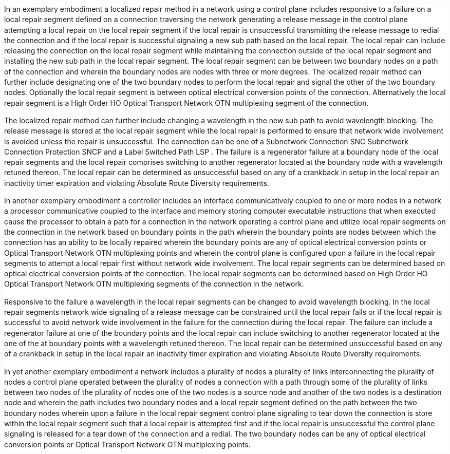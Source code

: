 In an exemplary embodiment a localized repair method in a network using a control plane includes responsive to a failure on a local repair segment defined on a connection traversing the network generating a release message in the control plane attempting a local repair on the local repair segment if the local repair is unsuccessful transmitting the release message to redial the connection and if the local repair is successful signaling a new sub path based on the local repair. The local repair can include releasing the connection on the local repair segment while maintaining the connection outside of the local repair segment and installing the new sub path in the local repair segment. The local repair segment can be between two boundary nodes on a path of the connection and wherein the boundary nodes are nodes with three or more degrees. The localized repair method can further include designating one of the two boundary nodes to perform the local repair and signal the other of the two boundary nodes. Optionally the local repair segment is between optical electrical conversion points of the connection. Alternatively the local repair segment is a High Order HO Optical Transport Network OTN multiplexing segment of the connection.

The localized repair method can further include changing a wavelength in the new sub path to avoid wavelength blocking. The release message is stored at the local repair segment while the local repair is performed to ensure that network wide involvement is avoided unless the repair is unsuccessful. The connection can be one of a Subnetwork Connection SNC Subnetwork Connection Protection SNCP and a Label Switched Path LSP . The failure is a regenerator failure at a boundary node of the local repair segments and the local repair comprises switching to another regenerator located at the boundary node with a wavelength retuned thereon. The local repair can be determined as unsuccessful based on any of a crankback in setup in the local repair an inactivity timer expiration and violating Absolute Route Diversity requirements.

In another exemplary embodiment a controller includes an interface communicatively coupled to one or more nodes in a network a processor communicative coupled to the interface and memory storing computer executable instructions that when executed cause the processor to obtain a path for a connection in the network operating a control plane and utilize local repair segments on the connection in the network based on boundary points in the path wherein the boundary points are nodes between which the connection has an ability to be locally repaired wherein the boundary points are any of optical electrical conversion points or Optical Transport Network OTN multiplexing points and wherein the control plane is configured upon a failure in the local repair segments to attempt a local repair first without network wide involvement. The local repair segments can be determined based on optical electrical conversion points of the connection. The local repair segments can be determined based on High Order HO Optical Transport Network OTN multiplexing segments of the connection in the network.

Responsive to the failure a wavelength in the local repair segments can be changed to avoid wavelength blocking. In the local repair segments network wide signaling of a release message can be constrained until the local repair fails or if the local repair is successful to avoid network wide involvement in the failure for the connection during the local repair. The failure can include a regenerator failure at one of the boundary points and the local repair can include switching to another regenerator located at the one of the at boundary points with a wavelength retuned thereon. The local repair can be determined unsuccessful based on any of a crankback in setup in the local repair an inactivity timer expiration and violating Absolute Route Diversity requirements.

In yet another exemplary embodiment a network includes a plurality of nodes a plurality of links interconnecting the plurality of nodes a control plane operated between the plurality of nodes a connection with a path through some of the plurality of links between two nodes of the plurality of nodes one of the two nodes is a source node and another of the two nodes is a destination node and wherein the path includes two boundary nodes and a local repair segment defined on the path between the two boundary nodes wherein upon a failure in the local repair segment control plane signaling to tear down the connection is store within the local repair segment such that a local repair is attempted first and if the local repair is unsuccessful the control plane signaling is released for a tear down of the connection and a redial. The two boundary nodes can be any of optical electrical conversion points or Optical Transport Network OTN multiplexing points.
